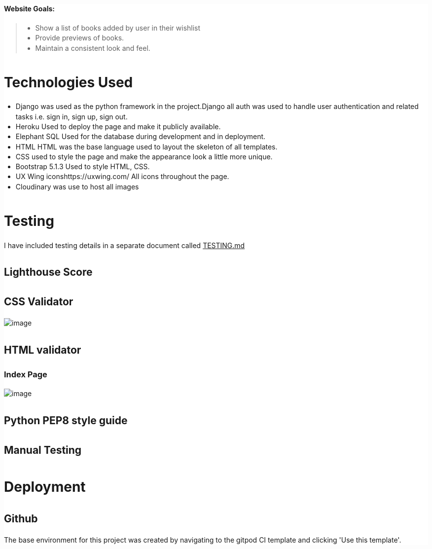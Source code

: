   #### Website Goals:
   >   - Show a list of books added by user in their wishlist
   >   - Provide previews of books.
   >   - Maintain a consistent look and feel.

# Technologies Used
 - Django
   was used as the python framework in the project.Django all auth was used to handle user authentication and related tasks i.e. sign in, sign up, sign out.
- Heroku
  Used to deploy the page and make it publicly available.
- Elephant SQL 
  Used for the database during development and in deployment.
- HTML
  HTML was the base language used to layout the skeleton of all templates.
- CSS
   used to style the page and make the appearance look a little more unique.
- Bootstrap 5.1.3
  Used to style HTML, CSS.
- UX Wing iconshttps://uxwing.com/ 
  All icons throughout the page.
- Cloudinary was use to host all images 


# Testing 
I have included testing details in a separate document called [TESTING.md](https://github.com/hubkinza/django-fullstack-project/blob/main/TESTING.md)

## Lighthouse Score

## CSS Validator 
![image](https://github.com/hubkinza/django-fullstack-project/assets/76822546/e23ef627-4c2d-4e34-ba6e-4fd316ade2c0)

## HTML validator 
### Index Page
![image](https://github.com/hubkinza/django-fullstack-project/assets/76822546/fbc27fee-903c-49b8-b695-cabbf8ad8512)

## Python PEP8 style guide 

## Manual Testing
# Deployment
## Github
The base environment for this project was created by navigating to the gitpod CI template and clicking 'Use this template'.
